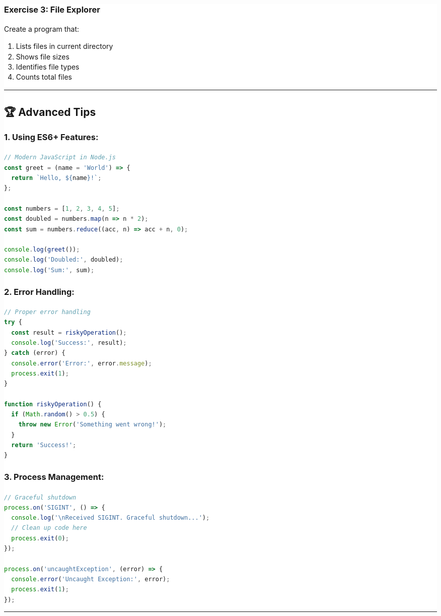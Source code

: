 ### Exercise 3: File Explorer
Create a program that:
1. Lists files in current directory
2. Shows file sizes
3. Identifies file types
4. Counts total files

---

## 🏆 Advanced Tips

### 1. **Using ES6+ Features:**
```javascript
// Modern JavaScript in Node.js
const greet = (name = 'World') => {
  return `Hello, ${name}!`;
};

const numbers = [1, 2, 3, 4, 5];
const doubled = numbers.map(n => n * 2);
const sum = numbers.reduce((acc, n) => acc + n, 0);

console.log(greet());
console.log('Doubled:', doubled);
console.log('Sum:', sum);
```

### 2. **Error Handling:**
```javascript
// Proper error handling
try {
  const result = riskyOperation();
  console.log('Success:', result);
} catch (error) {
  console.error('Error:', error.message);
  process.exit(1);
}

function riskyOperation() {
  if (Math.random() > 0.5) {
    throw new Error('Something went wrong!');
  }
  return 'Success!';
}
```

### 3. **Process Management:**
```javascript
// Graceful shutdown
process.on('SIGINT', () => {
  console.log('\nReceived SIGINT. Graceful shutdown...');
  // Clean up code here
  process.exit(0);
});

process.on('uncaughtException', (error) => {
  console.error('Uncaught Exception:', error);
  process.exit(1);
});
```

---